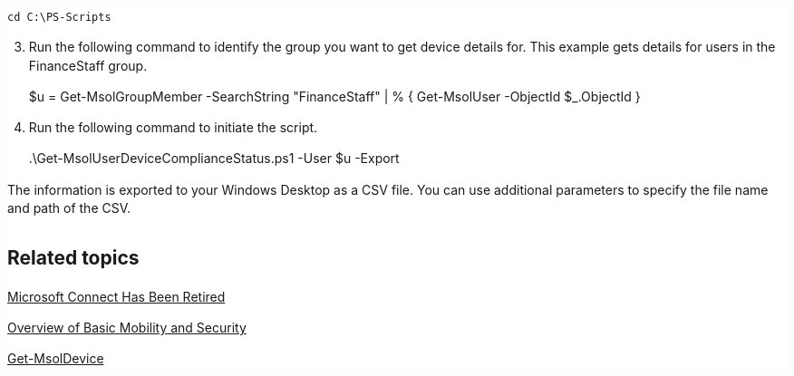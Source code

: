     cd C:\PS-Scripts

3. Run the following command to identify the group you want to get device details for. This example gets details for users in the FinanceStaff group. 

    $u = Get-MsolGroupMember -SearchString "FinanceStaff" | % { Get-MsolUser -ObjectId $_.ObjectId }

4. Run the following command to initiate the script.   

    .\Get-MsolUserDeviceComplianceStatus.ps1 -User $u -Export

The information is exported to your Windows Desktop as a CSV file. You can use additional parameters to specify the file name and path of the CSV.

## Related topics

[Microsoft Connect Has Been Retired](https://docs.microsoft.com/collaborate/connect-redirect)

[Overview of Basic Mobility and Security](overview-of-basic-mobility-and-security-for-microsoft-365.md)

[Get-MsolDevice](https://go.microsoft.com/fwlink/?linkid=841721)
